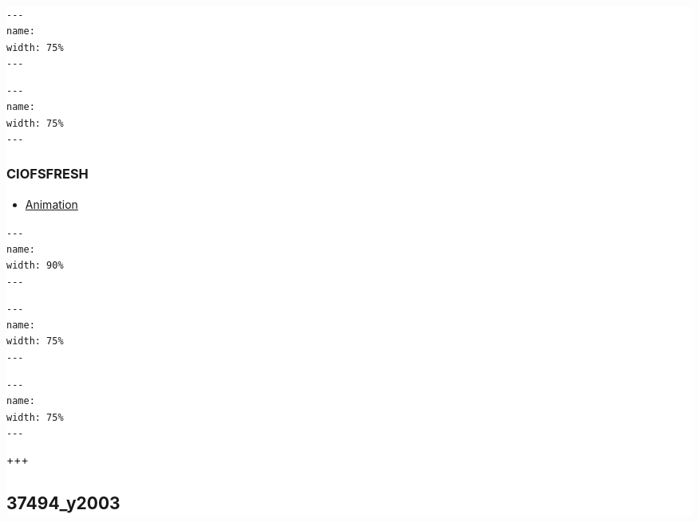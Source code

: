 



```{figure} ../CIOFS/37493_y2003_ss_qhull.png
---
name: 
width: 75%
---

```



```{figure} ../CIOFS/37493_y2003_ss_sep.png
---
name: 
width: 75%
---

```

### CIOFSFRESH

* [Animation](https://files.axds.co/ciofs_fresh/particle_animations/CIOFSFRESH/37493_y2003.mp4)



```{figure} ../CIOFSFRESH/37493_y2003.png
---
name: 
width: 90%
---

```





```{figure} ../CIOFSFRESH/37493_y2003_ss_qhull.png
---
name: 
width: 75%
---

```



```{figure} ../CIOFSFRESH/37493_y2003_ss_sep.png
---
name: 
width: 75%
---

```


+++

## 37494_y2003
